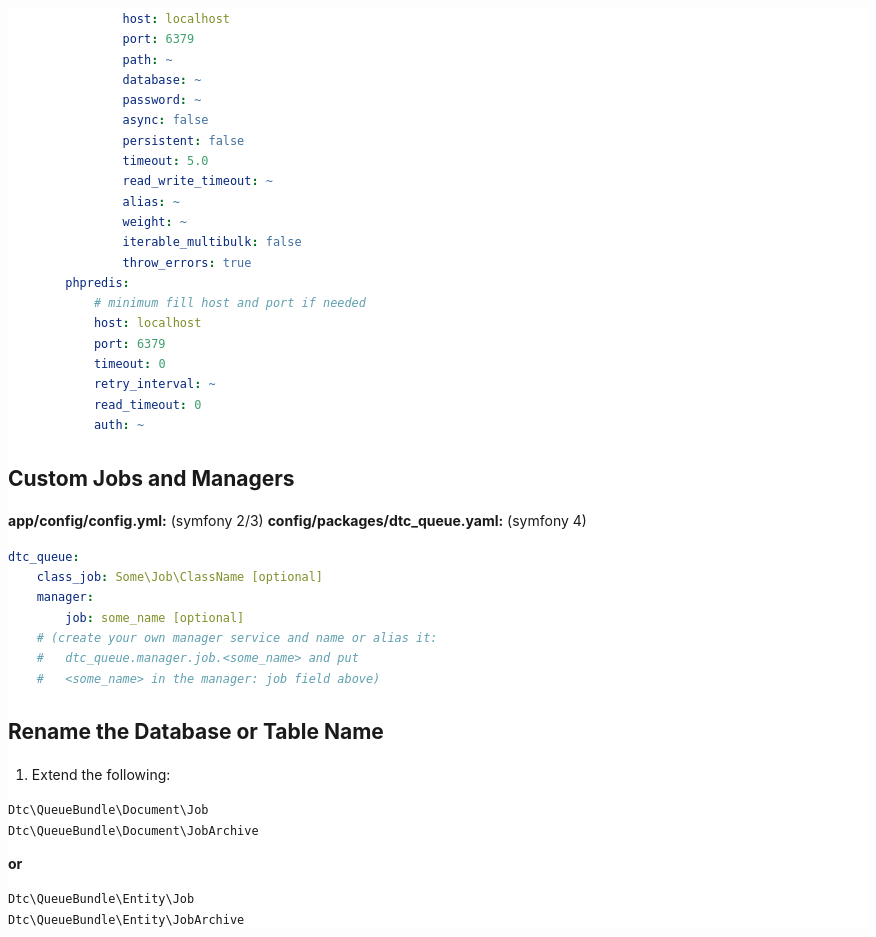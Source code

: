 ```yaml
                host: localhost
                port: 6379
                path: ~
                database: ~
                password: ~
                async: false
                persistent: false
                timeout: 5.0
                read_write_timeout: ~
                alias: ~
                weight: ~
                iterable_multibulk: false
                throw_errors: true
        phpredis:
            # minimum fill host and port if needed
            host: localhost
            port: 6379
            timeout: 0
            retry_interval: ~
            read_timeout: 0
            auth: ~
```

Custom Jobs and Managers
------------------------

__app/config/config.yml:__ (symfony 2/3)
__config/packages/dtc_queue.yaml:__ (symfony 4)
```yaml
dtc_queue:
    class_job: Some\Job\ClassName [optional]
    manager:
        job: some_name [optional]
    # (create your own manager service and name or alias it:
    #   dtc_queue.manager.job.<some_name> and put
    #   <some_name> in the manager: job field above)
```

Rename the Database or Table Name
---------------------------------

1) Extend the following:

```
Dtc\QueueBundle\Document\Job
Dtc\QueueBundle\Document\JobArchive
```

   __or__

```
Dtc\QueueBundle\Entity\Job
Dtc\QueueBundle\Entity\JobArchive
```
